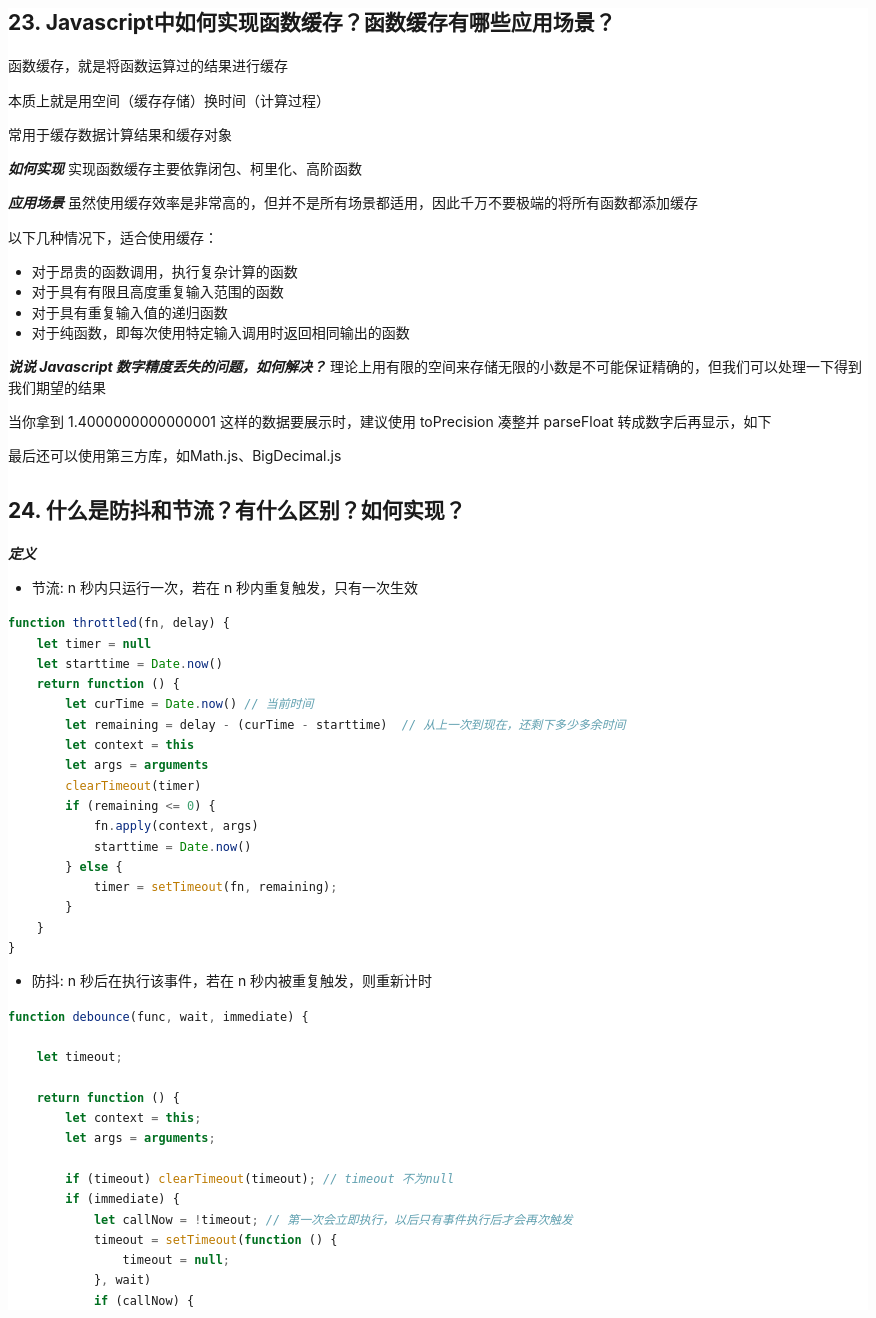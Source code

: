 ## 23. Javascript中如何实现函数缓存？函数缓存有哪些应用场景？

函数缓存，就是将函数运算过的结果进行缓存

本质上就是用空间（缓存存储）换时间（计算过程）

常用于缓存数据计算结果和缓存对象

***如何实现***
实现函数缓存主要依靠闭包、柯里化、高阶函数

***应用场景***
虽然使用缓存效率是非常高的，但并不是所有场景都适用，因此千万不要极端的将所有函数都添加缓存

以下几种情况下，适合使用缓存：
- 对于昂贵的函数调用，执行复杂计算的函数
- 对于具有有限且高度重复输入范围的函数
- 对于具有重复输入值的递归函数
- 对于纯函数，即每次使用特定输入调用时返回相同输出的函数

***说说 Javascript 数字精度丢失的问题，如何解决？***
理论上用有限的空间来存储无限的小数是不可能保证精确的，但我们可以处理一下得到我们期望的结果

当你拿到 1.4000000000000001 这样的数据要展示时，建议使用 toPrecision 凑整并 parseFloat 转成数字后再显示，如下

最后还可以使用第三方库，如Math.js、BigDecimal.js

## 24. 什么是防抖和节流？有什么区别？如何实现？

***定义***
- 节流: n 秒内只运行一次，若在 n 秒内重复触发，只有一次生效
```ts
function throttled(fn, delay) {
    let timer = null
    let starttime = Date.now()
    return function () {
        let curTime = Date.now() // 当前时间
        let remaining = delay - (curTime - starttime)  // 从上一次到现在，还剩下多少多余时间
        let context = this
        let args = arguments
        clearTimeout(timer)
        if (remaining <= 0) {
            fn.apply(context, args)
            starttime = Date.now()
        } else {
            timer = setTimeout(fn, remaining);
        }
    }
}
```
- 防抖: n 秒后在执行该事件，若在 n 秒内被重复触发，则重新计时
```ts
function debounce(func, wait, immediate) {

    let timeout;

    return function () {
        let context = this;
        let args = arguments;

        if (timeout) clearTimeout(timeout); // timeout 不为null
        if (immediate) {
            let callNow = !timeout; // 第一次会立即执行，以后只有事件执行后才会再次触发
            timeout = setTimeout(function () {
                timeout = null;
            }, wait)
            if (callNow) {
```
